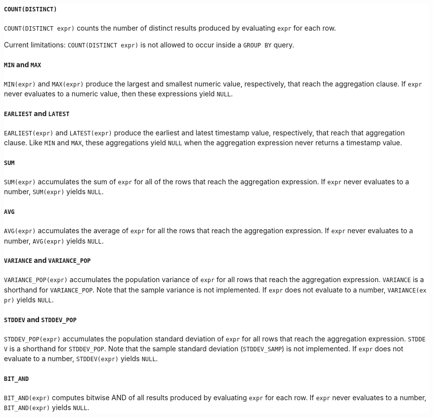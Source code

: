 #### `COUNT(DISTINCT)`

`COUNT(DISTINCT expr)` counts the number of distinct
results produced by evaluating `expr` for each row.

Current limitations: `COUNT(DISTINCT expr)` is not allowed
to occur inside a `GROUP BY` query.

#### `MIN` and `MAX`

`MIN(expr)` and `MAX(expr)` produce the largest
and smallest numeric value, respectively, that reach
the aggregation clause. If `expr` never evaluates to
a numeric value, then these expressions yield `NULL`.

#### `EARLIEST` and `LATEST`

`EARLIEST(expr)` and `LATEST(expr)` produce the earliest
and latest timestamp value, respectively, that reach
that aggregation clause. Like `MIN` and `MAX`, these
aggregations yield `NULL` when the aggregation expression
never returns a timestamp value.

#### `SUM`

`SUM(expr)` accumulates the sum of `expr` for
all of the rows that reach the aggregation expression.
If `expr` never evaluates to a number, `SUM(expr)` yields `NULL`.

#### `AVG`

`AVG(expr)` accumulates the average of `expr`
for all the rows that reach the aggregation expression.
If `expr` never evaluates to a number, `AVG(expr)` yields `NULL`.

#### `VARIANCE` and `VARIANCE_POP`

`VARIANCE_POP(expr)` accumulates the population variance of `expr`
for all rows that reach the aggregation expression. `VARIANCE` is a shorthand
for `VARIANCE_POP`. Note that the sample variance is not implemented.
If `expr` does not evaluate to a number, `VARIANCE(expr)` yields `NULL`.

#### `STDDEV` and `STDDEV_POP`

`STDDEV_POP(expr)` accumulates the population standard deviation of `expr`
for all rows that reach the aggregation expression. `STDDEV` is a shorthand
for `STDDEV_POP`. Note that the sample standard deviation (`STDDEV_SAMP`)
is not implemented. If `expr` does not evaluate to a number, `STDDEV(expr)`
yields `NULL`.

#### `BIT_AND`

`BIT_AND(expr)` computes bitwise AND of all results produced by
evaluating `expr` for each row. If `expr` never evaluates to a number,
`BIT_AND(expr)` yields `NULL`.
